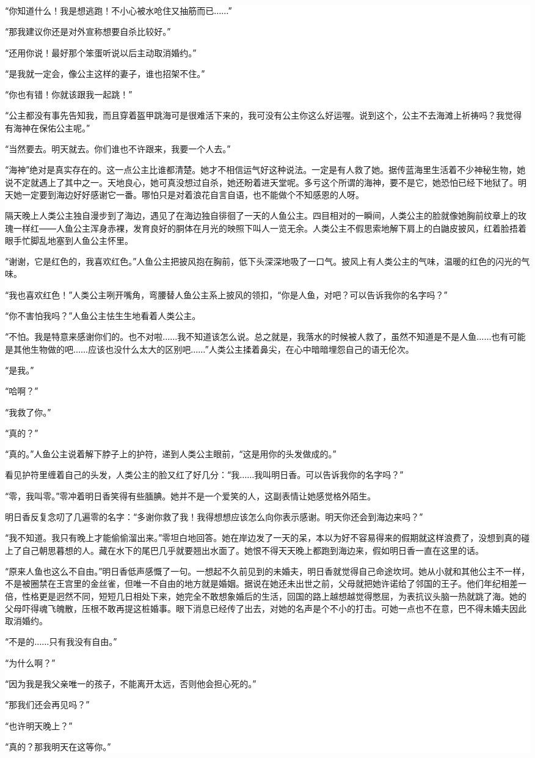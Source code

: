 “你知道什么！我是想逃跑！不小心被水呛住又抽筋而已……”

“那我建议你还是对外宣称想要自杀比较好。”

“还用你说！最好那个笨蛋听说以后主动取消婚约。”

“是我就一定会，像公主这样的妻子，谁也招架不住。”

“你也有错！你就该跟我一起跳！”

“公主都没有事先告知我，而且穿着盔甲跳海可是很难活下来的，我可没有公主你这么好运喔。说到这个，公主不去海滩上祈祷吗？我觉得有海神在保佑公主呢。”

“当然要去。明天就去。你们谁也不许跟来，我要一个人去。”

“海神”绝对是真实存在的。这一点公主比谁都清楚。她才不相信运气好这种说法。一定是有人救了她。据传蓝海里生活着不少神秘生物，她说不定就遇上了其中之一。天地良心，她可真没想过自杀，她还盼着进天堂呢。多亏这个所谓的海神，要不是它，她恐怕已经下地狱了。明天她一定要到海边好好感谢它一番。哪怕只是对着浪花自言自语，也不能做个不知感恩的人呀。

隔天晚上人类公主独自漫步到了海边，遇见了在海边独自徘徊了一天的人鱼公主。四目相对的一瞬间，人类公主的脸就像她胸前纹章上的玫瑰一样红——人鱼公主浑身赤裸，发育良好的胴体在月光的映照下叫人一览无余。人类公主不假思索地解下肩上的白鼬皮披风，红着脸捂着眼手忙脚乱地塞到人鱼公主怀里。

“谢谢，它是红色的，我喜欢红色。”人鱼公主把披风抱在胸前，低下头深深地吸了一口气。披风上有人类公主的气味，温暖的红色的闪光的气味。

“我也喜欢红色！”人类公主咧开嘴角，弯腰替人鱼公主系上披风的领扣，“你是人鱼，对吧？可以告诉我你的名字吗？”

“你不害怕我吗？”人鱼公主怯生生地看着人类公主。

“不怕。我是特意来感谢你们的。也不对啦……我不知道该怎么说。总之就是，我落水的时候被人救了，虽然不知道是不是人鱼……也有可能是其他生物做的吧……应该也没什么太大的区别吧……”人类公主揉着鼻尖，在心中暗暗埋怨自己的语无伦次。

“是我。”

“哈啊？”

“我救了你。”

“真的？”

“真的。”人鱼公主说着解下脖子上的护符，递到人类公主眼前，“这是用你的头发做成的。”

看见护符里缠着自己的头发，人类公主的脸又红了好几分：“我……我叫明日香。可以告诉我你的名字吗？”

“零，我叫零。”零冲着明日香笑得有些腼腆。她并不是一个爱笑的人，这副表情让她感觉格外陌生。

明日香反复念叨了几遍零的名字：“多谢你救了我！我得想想应该怎么向你表示感谢。明天你还会到海边来吗？”

“我不知道。我只有晚上才能偷偷溜出来。”零坦白地回答。她在岸边发了一天的呆，本以为好不容易得来的假期就这样浪费了，没想到真的碰上了自己朝思暮想的人。藏在水下的尾巴几乎就要翘出水面了。她恨不得天天晚上都跑到海边来，假如明日香一直在这里的话。

“原来人鱼也这么不自由。”明日香低声感慨了一句。一想起不久前见到的未婚夫，明日香就觉得自己命途坎坷。她从小就和其他公主不一样，不是被圈禁在王宫里的金丝雀，但唯一不自由的地方就是婚姻。据说在她还未出世之前，父母就把她许诺给了邻国的王子。他们年纪相差一倍，性格更是迥然不同，短短几日相处下来，她完全不敢想象婚后的生活，回国的路上越想越觉得憋屈，为表抗议头脑一热就跳了海。她的父母吓得魂飞魄散，压根不敢再提这桩婚事。眼下消息已经传了出去，对她的名声是个不小的打击。可她一点也不在意，巴不得未婚夫因此取消婚约。

“不是的……只有我没有自由。”

“为什么啊？”

“因为我是我父亲唯一的孩子，不能离开太远，否则他会担心死的。”

“那我们还会再见吗？”

“也许明天晚上？”

“真的？那我明天在这等你。”
